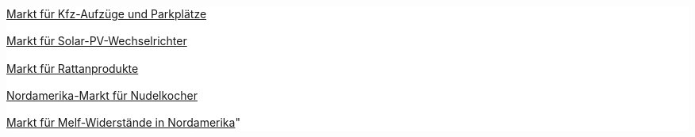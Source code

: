 <a href=https://www.linkedin.com/pulse/automotive-lifts-car-parking-market-size-growth>Markt für Kfz-Aufzüge und Parkplätze</a>

<a href=https://www.linkedin.com/pulse/solar-pv-inverters-market-outlooks-2023-size-shares-growth>Markt für Solar-PV-Wechselrichter</a>

<a href=https://www.linkedin.com/pulse/rattan-products-market-size-share-outlook>Markt für Rattanprodukte</a>

<a href=https://www.linkedin.com/pulse/north-america-noodle-cooker-market-size-analysis>Nordamerika-Markt für Nudelkocher</a>

<a href=https://www.linkedin.com/pulse/north-america-melf-resistors-market-2030-future>Markt für Melf-Widerstände in Nordamerika</a>"
